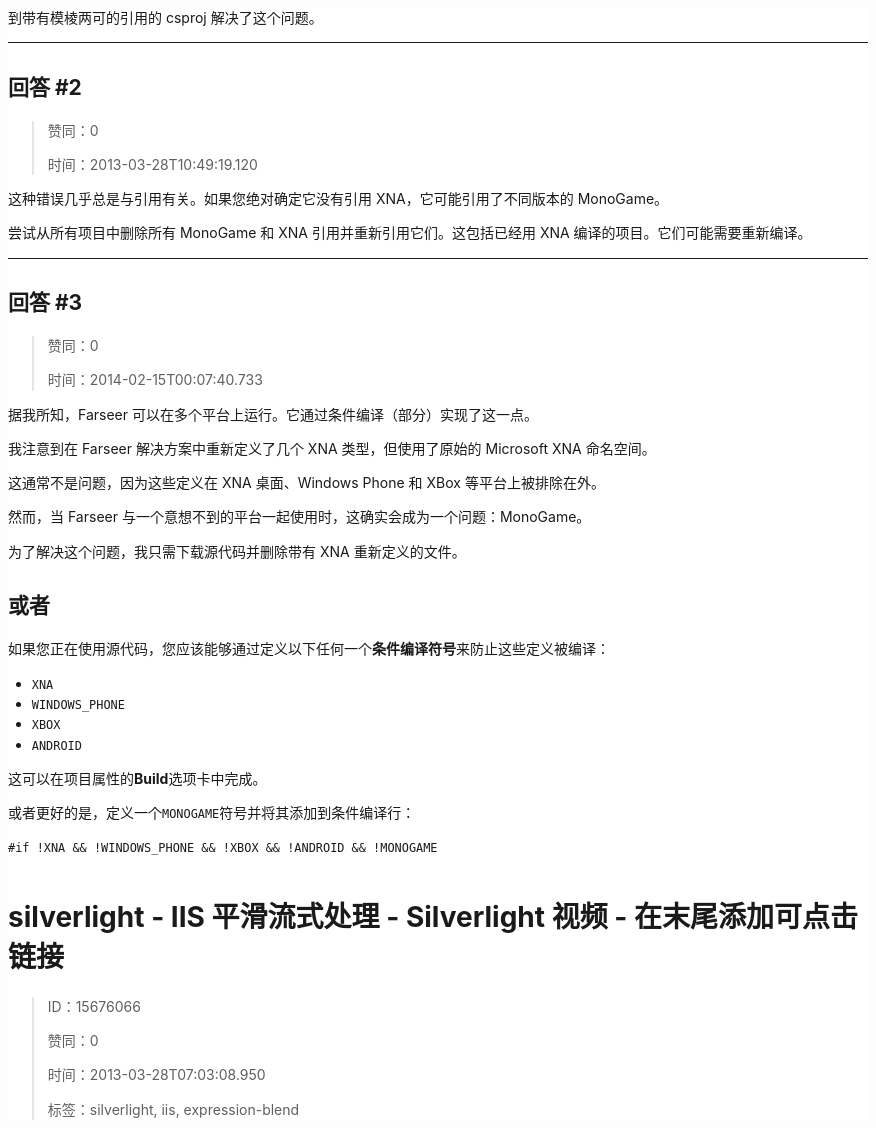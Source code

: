 到带有模棱两可的引用的 csproj 解决了这个问题。

* * *

## 回答 #2

> 赞同：0
> 
> 时间：2013-03-28T10:49:19.120

这种错误几乎总是与引用有关。如果您绝对确定它没有引用 XNA，它可能引用了不同版本的 MonoGame。

尝试从所有项目中删除所有 MonoGame 和 XNA 引用并重新引用它们。这包括已经用 XNA 编译的项目。它们可能需要重新编译。

* * *

## 回答 #3

> 赞同：0
> 
> 时间：2014-02-15T00:07:40.733

据我所知，Farseer 可以在多个平台上运行。它通过条件编译（部分）实现了这一点。

我注意到在 Farseer 解决方案中重新定义了几个 XNA 类型，但使用了原始的 Microsoft XNA 命名空间。

这通常不是问题，因为这些定义在 XNA 桌面、Windows Phone 和 XBox 等平台上被排除在外。

然而，当 Farseer 与一个意想不到的平台一起使用时，这确实会成为一个问题：MonoGame。

为了解决这个问题，我只需下载源代码并删除带有 XNA 重新定义的文件。

## 或者

如果您正在使用源代码，您应该能够通过定义以下任何一个**条件编译符号**来防止这些定义被编译：

*   `XNA`
*   `WINDOWS_PHONE`
*   `XBOX`
*   `ANDROID`

这可以在项目属性的**Build**选项卡中完成。

或者更好的是，定义一个`MONOGAME`符号并将其添加到条件编译行：

`#if !XNA && !WINDOWS_PHONE && !XBOX && !ANDROID && !MONOGAME`

# silverlight - IIS 平滑流式处理 - Silverlight 视频 - 在末尾添加可点击链接

> ID：15676066
> 
> 赞同：0
> 
> 时间：2013-03-28T07:03:08.950
> 
> 标签：silverlight, iis, expression-blend
